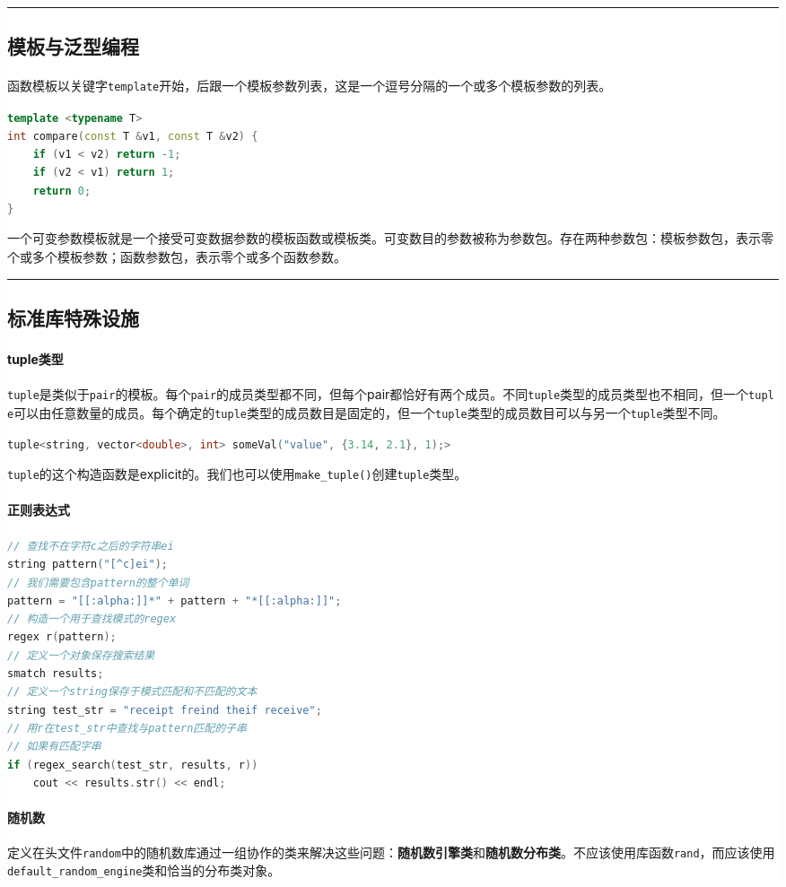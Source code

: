 ----

## 模板与泛型编程

函数模板以关键字`template`开始，后跟一个模板参数列表，这是一个逗号分隔的一个或多个模板参数的列表。

```cpp
template <typename T>
int compare(const T &v1, const T &v2) {
	if (v1 < v2) return -1;
	if (v2 < v1) return 1;
	return 0;
}
```

一个可变参数模板就是一个接受可变数据参数的模板函数或模板类。可变数目的参数被称为参数包。存在两种参数包：模板参数包，表示零个或多个模板参数；函数参数包，表示零个或多个函数参数。


----

## 标准库特殊设施

#### tuple类型

`tuple`是类似于`pair`的模板。每个`pair`的成员类型都不同，但每个pair都恰好有两个成员。不同`tuple`类型的成员类型也不相同，但一个`tuple`可以由任意数量的成员。每个确定的`tuple`类型的成员数目是固定的，但一个`tuple`类型的成员数目可以与另一个`tuple`类型不同。

```cpp
tuple<string, vector<double>, int> someVal("value", {3.14, 2.1}, 1);>
```

`tuple`的这个构造函数是explicit的。我们也可以使用`make_tuple()`创建`tuple`类型。

#### 正则表达式

```cpp
// 查找不在字符c之后的字符串ei
string pattern("[^c]ei");
// 我们需要包含pattern的整个单词
pattern = "[[:alpha:]]*" + pattern + "*[[:alpha:]]";
// 构造一个用于查找模式的regex
regex r(pattern);
// 定义一个对象保存搜索结果
smatch results;
// 定义一个string保存于模式匹配和不匹配的文本
string test_str = "receipt freind theif receive";
// 用r在test_str中查找与pattern匹配的子串
// 如果有匹配字串
if (regex_search(test_str, results, r))
	cout << results.str() << endl;
```

#### 随机数

定义在头文件`random`中的随机数库通过一组协作的类来解决这些问题：**随机数引擎类**和**随机数分布类**。不应该使用库函数`rand`，而应该使用`default_random_engine`类和恰当的分布类对象。
